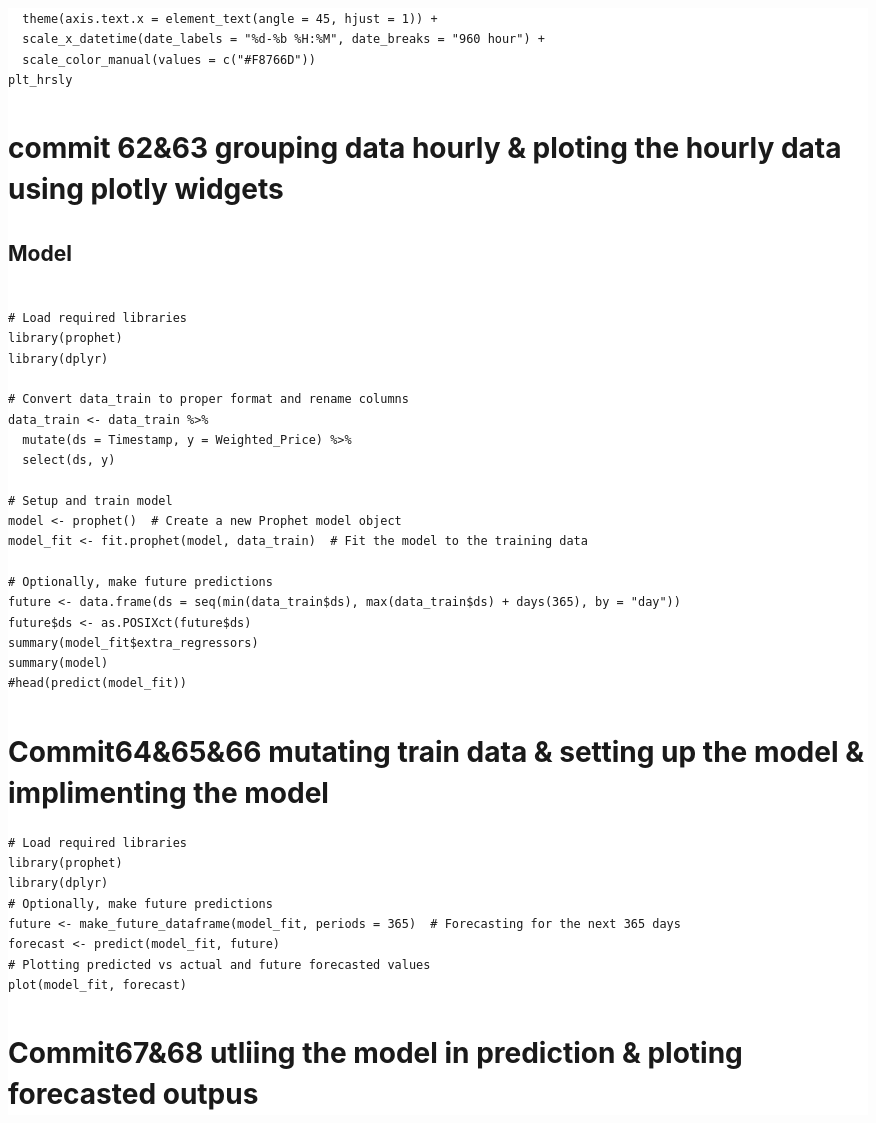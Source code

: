 ```{r}
  theme(axis.text.x = element_text(angle = 45, hjust = 1)) +
  scale_x_datetime(date_labels = "%d-%b %H:%M", date_breaks = "960 hour") +
  scale_color_manual(values = c("#F8766D"))
plt_hrsly

```

# commit 62&63 grouping data hourly & ploting the hourly data using plotly widgets 

## Model

```{r}

# Load required libraries
library(prophet)
library(dplyr)

# Convert data_train to proper format and rename columns
data_train <- data_train %>%
  mutate(ds = Timestamp, y = Weighted_Price) %>%
  select(ds, y)

# Setup and train model
model <- prophet()  # Create a new Prophet model object
model_fit <- fit.prophet(model, data_train)  # Fit the model to the training data

# Optionally, make future predictions
future <- data.frame(ds = seq(min(data_train$ds), max(data_train$ds) + days(365), by = "day"))
future$ds <- as.POSIXct(future$ds)
summary(model_fit$extra_regressors)
summary(model)
#head(predict(model_fit))
```

# Commit64&65&66 mutating train data & setting up the model & implimenting the model

```{r}
# Load required libraries
library(prophet)
library(dplyr)
# Optionally, make future predictions
future <- make_future_dataframe(model_fit, periods = 365)  # Forecasting for the next 365 days
forecast <- predict(model_fit, future)
# Plotting predicted vs actual and future forecasted values
plot(model_fit, forecast)
```

# Commit67&68 utliing the model in prediction & ploting forecasted outpus
